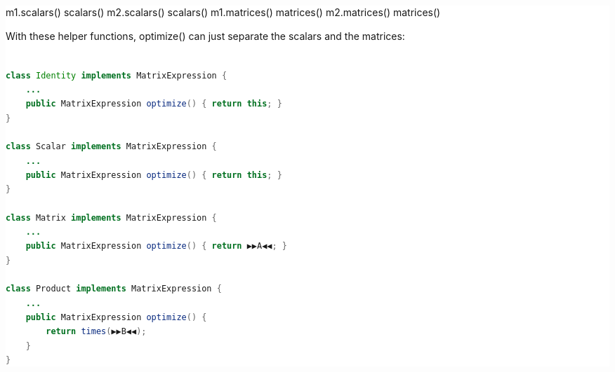m1.scalars()
scalars()
m2.scalars()
scalars()
m1.matrices()
matrices()
m2.matrices()
matrices()

With these helper functions, optimize() can just separate the scalars and the matrices:

```java

class Identity implements MatrixExpression {
    ...
    public MatrixExpression optimize() { return this; }
}

class Scalar implements MatrixExpression {
    ...
    public MatrixExpression optimize() { return this; }
}

class Matrix implements MatrixExpression {
    ...
    public MatrixExpression optimize() { return ▶▶A◀◀; }
}

class Product implements MatrixExpression {
    ...
    public MatrixExpression optimize() {
        return times(▶▶B◀◀);
    }
}
```